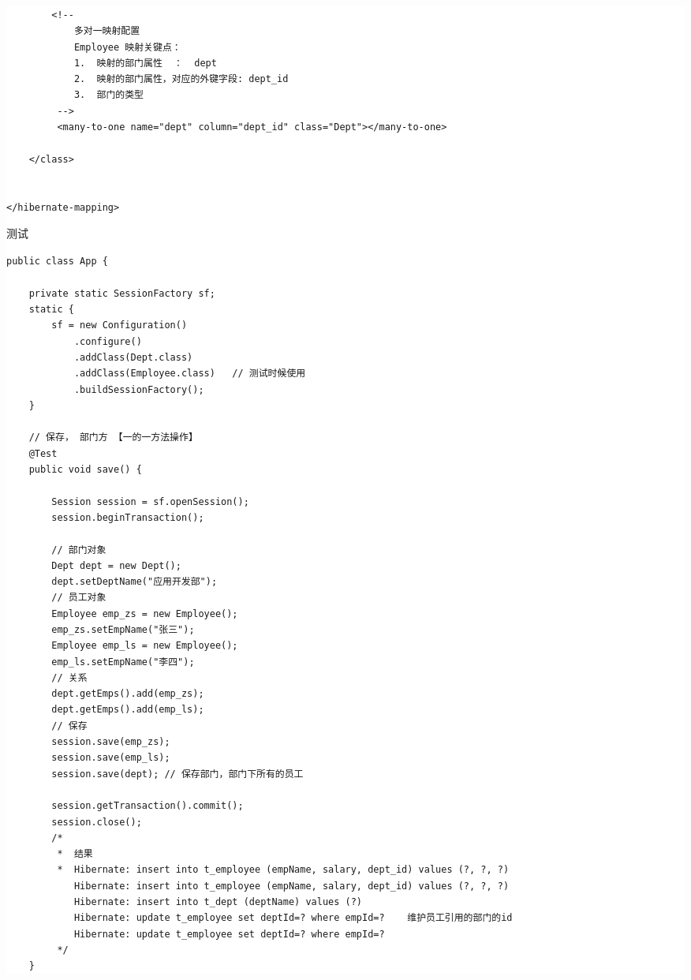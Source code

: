 			<!-- 
				多对一映射配置
				Employee 映射关键点：
				1.  映射的部门属性  ：  dept
				2.  映射的部门属性，对应的外键字段: dept_id
				3.  部门的类型
			 -->
			 <many-to-one name="dept" column="dept_id" class="Dept"></many-to-one>
			 
		</class>


	</hibernate-mapping>

测试

	public class App {
	
		private static SessionFactory sf;
		static {
			sf = new Configuration()
				.configure()
				.addClass(Dept.class)   
				.addClass(Employee.class)   // 测试时候使用
				.buildSessionFactory();
		}
	
		// 保存， 部门方 【一的一方法操作】
		@Test
		public void save() {
		
			Session session = sf.openSession();
			session.beginTransaction();
		
			// 部门对象
			Dept dept = new Dept();
			dept.setDeptName("应用开发部");
			// 员工对象
			Employee emp_zs = new Employee();
			emp_zs.setEmpName("张三");
			Employee emp_ls = new Employee();
			emp_ls.setEmpName("李四");
			// 关系
			dept.getEmps().add(emp_zs);
			dept.getEmps().add(emp_ls);
			// 保存
			session.save(emp_zs);
			session.save(emp_ls);
			session.save(dept); // 保存部门，部门下所有的员工  
		
			session.getTransaction().commit();
			session.close();
			/*
			 *  结果
			 *  Hibernate: insert into t_employee (empName, salary, dept_id) values (?, ?, ?)
				Hibernate: insert into t_employee (empName, salary, dept_id) values (?, ?, ?)
				Hibernate: insert into t_dept (deptName) values (?)
				Hibernate: update t_employee set deptId=? where empId=?    维护员工引用的部门的id
				Hibernate: update t_employee set deptId=? where empId=?
			 */
		}
	